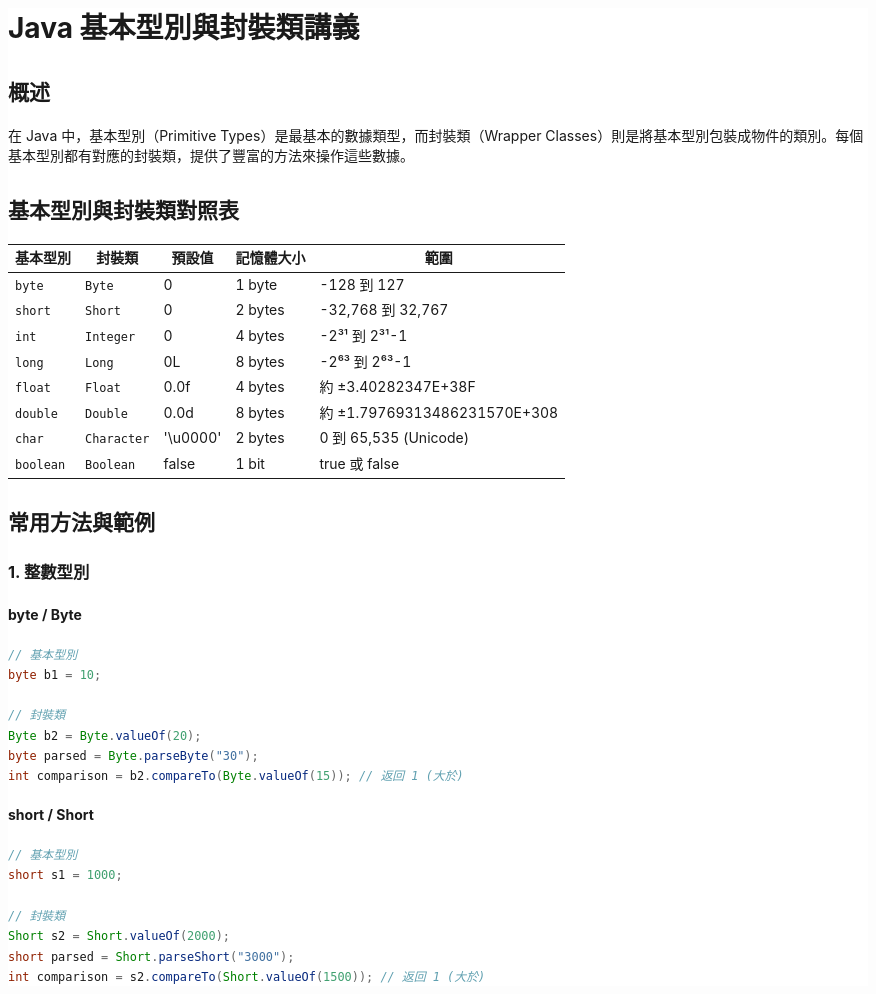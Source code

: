 # Java 基本型別與封裝類講義

## 概述

在 Java 中，基本型別（Primitive Types）是最基本的數據類型，而封裝類（Wrapper Classes）則是將基本型別包裝成物件的類別。每個基本型別都有對應的封裝類，提供了豐富的方法來操作這些數據。

## 基本型別與封裝類對照表

| 基本型別 | 封裝類 | 預設值 | 記憶體大小 | 範圍 |
|---------|--------|--------|------------|------|
| `byte` | `Byte` | 0 | 1 byte | -128 到 127 |
| `short` | `Short` | 0 | 2 bytes | -32,768 到 32,767 |
| `int` | `Integer` | 0 | 4 bytes | -2³¹ 到 2³¹-1 |
| `long` | `Long` | 0L | 8 bytes | -2⁶³ 到 2⁶³-1 |
| `float` | `Float` | 0.0f | 4 bytes | 約 ±3.40282347E+38F |
| `double` | `Double` | 0.0d | 8 bytes | 約 ±1.79769313486231570E+308 |
| `char` | `Character` | '\u0000' | 2 bytes | 0 到 65,535 (Unicode) |
| `boolean` | `Boolean` | false | 1 bit | true 或 false |

## 常用方法與範例

### 1. 整數型別

#### byte / Byte
```java
// 基本型別
byte b1 = 10;

// 封裝類
Byte b2 = Byte.valueOf(20);
byte parsed = Byte.parseByte("30");
int comparison = b2.compareTo(Byte.valueOf(15)); // 返回 1 (大於)
```

#### short / Short
```java
// 基本型別
short s1 = 1000;

// 封裝類
Short s2 = Short.valueOf(2000);
short parsed = Short.parseShort("3000");
int comparison = s2.compareTo(Short.valueOf(1500)); // 返回 1 (大於)
```
